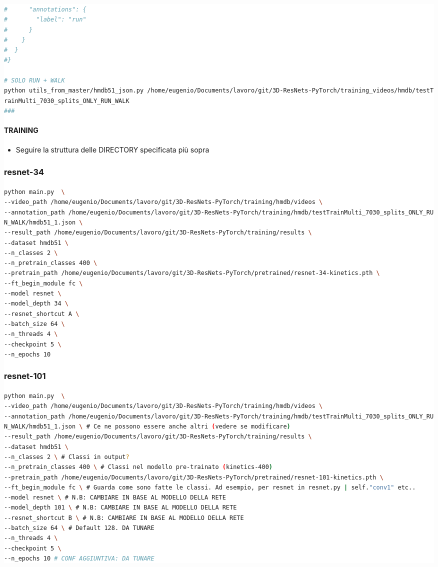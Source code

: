 ```bash
#      "annotations": {
#        "label": "run"
#      }
#    }
#  }
#}

# SOLO RUN + WALK
python utils_from_master/hmdb51_json.py /home/eugenio/Documents/lavoro/git/3D-ResNets-PyTorch/training_videos/hmdb/testTrainMulti_7030_splits_ONLY_RUN_WALK
###
```

#### TRAINING 

- Seguire la struttura delle DIRECTORY specificata più sopra

### resnet-34

```bash
python main.py  \
--video_path /home/eugenio/Documents/lavoro/git/3D-ResNets-PyTorch/training/hmdb/videos \
--annotation_path /home/eugenio/Documents/lavoro/git/3D-ResNets-PyTorch/training/hmdb/testTrainMulti_7030_splits_ONLY_RUN_WALK/hmdb51_1.json \
--result_path /home/eugenio/Documents/lavoro/git/3D-ResNets-PyTorch/training/results \
--dataset hmdb51 \
--n_classes 2 \
--n_pretrain_classes 400 \
--pretrain_path /home/eugenio/Documents/lavoro/git/3D-ResNets-PyTorch/pretrained/resnet-34-kinetics.pth \
--ft_begin_module fc \
--model resnet \
--model_depth 34 \
--resnet_shortcut A \
--batch_size 64 \
--n_threads 4 \
--checkpoint 5 \
--n_epochs 10
```

### resnet-101

```bash
python main.py  \
--video_path /home/eugenio/Documents/lavoro/git/3D-ResNets-PyTorch/training/hmdb/videos \
--annotation_path /home/eugenio/Documents/lavoro/git/3D-ResNets-PyTorch/training/hmdb/testTrainMulti_7030_splits_ONLY_RUN_WALK/hmdb51_1.json \ # Ce ne possono essere anche altri (vedere se modificare)
--result_path /home/eugenio/Documents/lavoro/git/3D-ResNets-PyTorch/training/results \
--dataset hmdb51 \
--n_classes 2 \ # Classi in output?
--n_pretrain_classes 400 \ # Classi nel modello pre-trainato (kinetics-400)
--pretrain_path /home/eugenio/Documents/lavoro/git/3D-ResNets-PyTorch/pretrained/resnet-101-kinetics.pth \
--ft_begin_module fc \ # Guarda come sono fatte le classi. Ad esempio, per resnet in resnet.py | self."conv1" etc..
--model resnet \ # N.B: CAMBIARE IN BASE AL MODELLO DELLA RETE
--model_depth 101 \ # N.B: CAMBIARE IN BASE AL MODELLO DELLA RETE
--resnet_shortcut B \ # N.B: CAMBIARE IN BASE AL MODELLO DELLA RETE
--batch_size 64 \ # Default 128. DA TUNARE
--n_threads 4 \
--checkpoint 5 \
--n_epochs 10 # CONF AGGIUNTIVA: DA TUNARE
```
